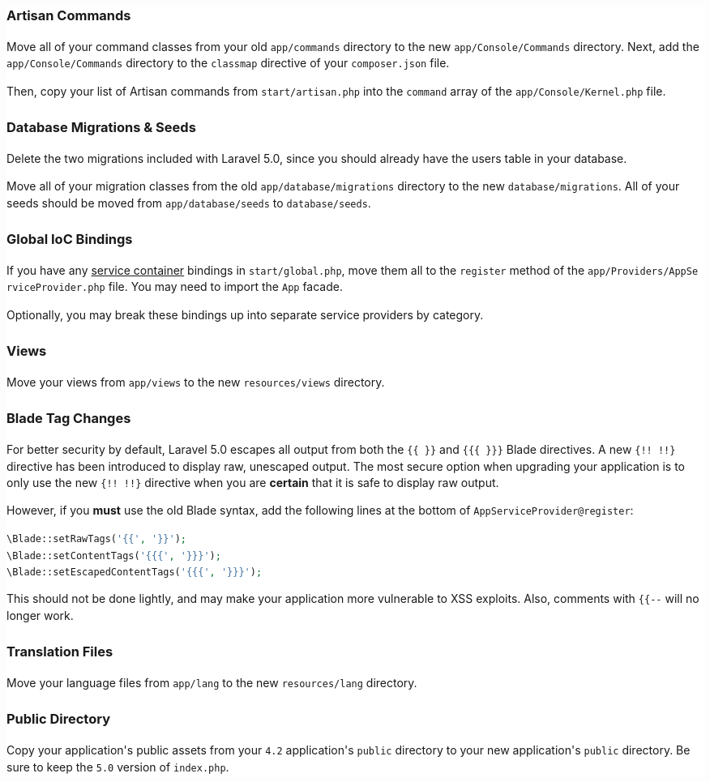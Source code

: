 ### Artisan Commands

Move all of your command classes from your old `app/commands` directory to the new `app/Console/Commands` directory. Next, add the `app/Console/Commands` directory to the `classmap` directive of your `composer.json` file.

Then, copy your list of Artisan commands from `start/artisan.php` into the `command` array of the `app/Console/Kernel.php` file.

### Database Migrations & Seeds

Delete the two migrations included with Laravel 5.0, since you should already have the users table in your database.

Move all of your migration classes from the old `app/database/migrations` directory to the new `database/migrations`. All of your seeds should be moved from `app/database/seeds` to `database/seeds`.

### Global IoC Bindings

If you have any [service container](/docs/{{version}}/container) bindings in `start/global.php`, move them all to the `register` method of the `app/Providers/AppServiceProvider.php` file. You may need to import the `App` facade.

Optionally, you may break these bindings up into separate service providers by category.

### Views

Move your views from `app/views` to the new `resources/views` directory.

### Blade Tag Changes

For better security by default, Laravel 5.0 escapes all output from both the `{{ }}` and `{{{ }}}` Blade directives. A new `{!! !!}` directive has been introduced to display raw, unescaped output. The most secure option when upgrading your application is to only use the new `{!! !!}` directive when you are **certain** that it is safe to display raw output.

However, if you **must** use the old Blade syntax, add the following lines at the bottom of `AppServiceProvider@register`:

```php
\Blade::setRawTags('{{', '}}');
\Blade::setContentTags('{{{', '}}}');
\Blade::setEscapedContentTags('{{{', '}}}');
```

This should not be done lightly, and may make your application more vulnerable to XSS exploits. Also, comments with `{{--` will no longer work.

### Translation Files

Move your language files from `app/lang` to the new `resources/lang` directory.

### Public Directory

Copy your application's public assets from your `4.2` application's `public` directory to your new application's `public` directory. Be sure to keep the `5.0` version of `index.php`.
